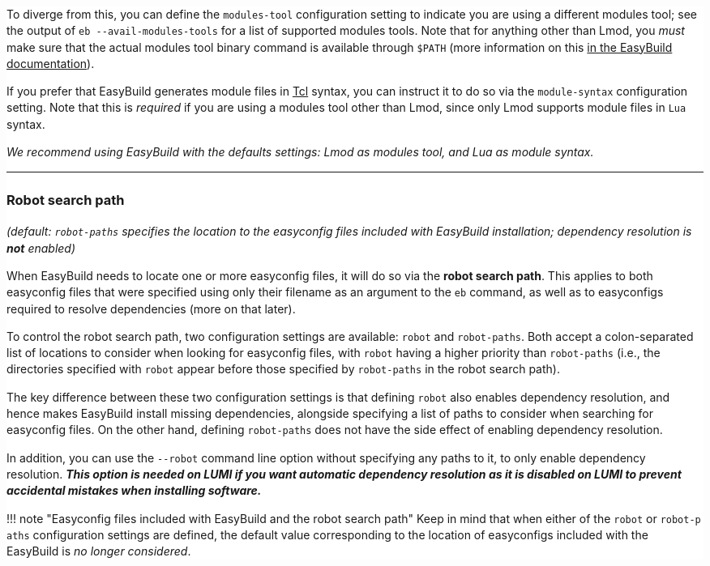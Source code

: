To diverge from this, you can define the `modules-tool` configuration setting to indicate you
are using a different modules tool; see the output of `eb --avail-modules-tools` for a list of supported
modules tools.
Note that for anything other than Lmod, you *must* make
sure that the actual modules tool binary command is available through `$PATH` (more information
on this [in the EasyBuild documentation](https://easybuild.readthedocs.io/en/latest/Configuration.html#modules-tool-modules-tool)).

If you prefer that EasyBuild generates module files in [Tcl](https://tcl.tk/) syntax, you can instruct
it to do so via the `module-syntax` configuration setting. Note that this is *required* if you are using
a modules tool other than Lmod, since only Lmod supports module files in `Lua` syntax.

*We recommend using EasyBuild with the defaults settings: Lmod as modules tool, and Lua as module syntax.*

---

### Robot search path

*(default: `robot-paths` specifies the location to the easyconfig files included with EasyBuild installation;
dependency resolution is* ***not*** *enabled)*

When EasyBuild needs to locate one or more easyconfig files, it will do so via the **robot search path**.
This applies to both easyconfig files that were specified using only their filename as an argument to the
`eb` command, as well as to easyconfigs required to resolve dependencies (more on that later).

To control the robot search path, two configuration settings are available: `robot` and `robot-paths`.
Both accept a colon-separated list of locations to consider when looking for easyconfig files,
with `robot` having a higher priority than `robot-paths` (i.e., the directories specified with `robot`
appear before those specified by `robot-paths` in the robot search path).

The key difference between these two configuration settings is that defining `robot` also enables dependency resolution,
and hence makes EasyBuild install missing dependencies, alongside
specifying a list of paths to consider when searching for easyconfig files.
On the other hand, defining `robot-paths` does not have the side effect of enabling dependency resolution.

In addition, you can use the `--robot` command line option without specifying any paths to it,
to only enable dependency resolution. ***This option is needed on LUMI if you want automatic 
dependency resolution as it is disabled on LUMI to prevent accidental mistakes when installing
software.***

!!! note "Easyconfig files included with EasyBuild and the robot search path"
    Keep in mind that when either of the `robot` or `robot-paths` configuration settings are
    defined, the default value corresponding to the location of easyconfigs included with the
    EasyBuild is *no longer considered*.
